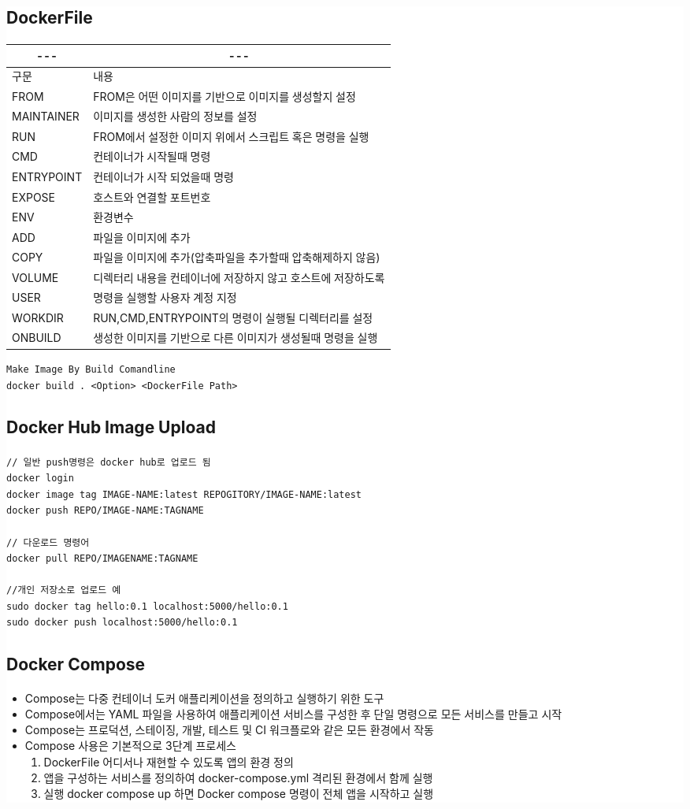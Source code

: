 ## DockerFile

| ---        | ---                                                          |
| ---------- | ------------------------------------------------------------ |
| 구문       | 내용                                                         |
| FROM       | FROM은 어떤 이미지를 기반으로 이미지를 생성할지 설정         |
| MAINTAINER | 이미지를 생성한 사람의 정보를 설정                           |
| RUN        | FROM에서 설정한 이미지 위에서 스크립트 혹은 명령을 실행      |
| CMD        | 컨테이너가 시작될때 명령                                     |
| ENTRYPOINT | 컨테이너가 시작 되었을때 명령                                |
| EXPOSE     | 호스트와 연결할 포트번호                                     |
| ENV        | 환경변수                                                     |
| ADD        | 파일을 이미지에 추가                                         |
| COPY       | 파일을 이미지에 추가(압축파일을 추가할때 압축해제하지 않음)  |
| VOLUME     | 디렉터리 내용을 컨테이너에 저장하지 않고 호스트에 저장하도록 |
| USER       | 명령을 실행할 사용자 계정 지정                               |
| WORKDIR    | RUN,CMD,ENTRYPOINT의 명령이 실행될 디렉터리를 설정           |
| ONBUILD    | 생성한 이미지를 기반으로 다른 이미지가 생성될때 명령을 실행  |

	Make Image By Build Comandline
	docker build . <Option> <DockerFile Path>

## Docker Hub Image Upload
```
// 일반 push명령은 docker hub로 업로드 됨 
docker login 
docker image tag IMAGE-NAME:latest REPOGITORY/IMAGE-NAME:latest
docker push REPO/IMAGE-NAME:TAGNAME

// 다운로드 명령어
docker pull REPO/IMAGENAME:TAGNAME

//개인 저장소로 업로드 예 
sudo docker tag hello:0.1 localhost:5000/hello:0.1
sudo docker push localhost:5000/hello:0.1
```


## Docker Compose 
- Compose는 다중 컨테이너 도커 애플리케이션을 정의하고 실행하기 위한 도구
- Compose에서는 YAML 파일을 사용하여 애플리케이션 서비스를 구성한 후 단일 명령으로 모든 서비스를 만들고 시작
- Compose는 프로덕션, 스테이징, 개발, 테스트 및 CI 워크플로와 같은 모든 환경에서 작동
- Compose 사용은 기본적으로 3단계 프로세스
	1. DockerFile 어디서나 재현할 수 있도록 앱의 환경 정의
	2. 앱을 구성하는 서비스를 정의하여 docker-compose.yml 격리된 환경에서 함께 실행
	3. 실행 docker compose up 하면 Docker compose 명령이 전체 앱을 시작하고 실행
